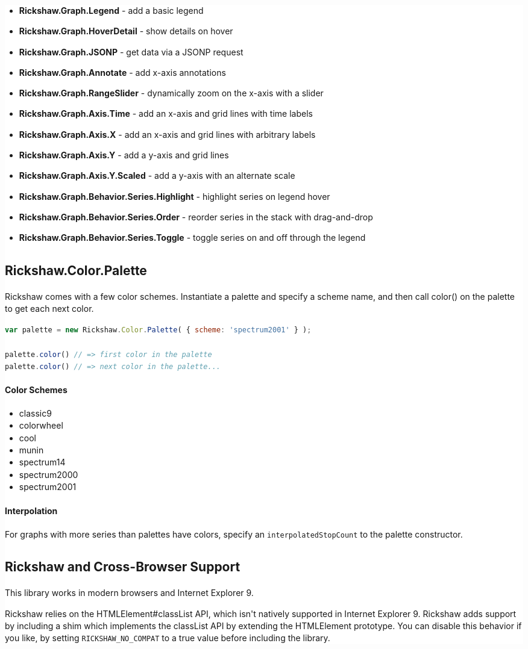 * __Rickshaw.Graph.Legend__ - add a basic legend

* __Rickshaw.Graph.HoverDetail__ - show details on hover

* __Rickshaw.Graph.JSONP__ - get data via a JSONP request

* __Rickshaw.Graph.Annotate__ - add x-axis annotations

* __Rickshaw.Graph.RangeSlider__ - dynamically zoom on the x-axis with a slider

* __Rickshaw.Graph.Axis.Time__ - add an x-axis and grid lines with time labels

* __Rickshaw.Graph.Axis.X__ - add an x-axis and grid lines with arbitrary labels

* __Rickshaw.Graph.Axis.Y__ - add a y-axis and grid lines

* __Rickshaw.Graph.Axis.Y.Scaled__ - add a y-axis with an alternate scale

* __Rickshaw.Graph.Behavior.Series.Highlight__ - highlight series on legend hover

* __Rickshaw.Graph.Behavior.Series.Order__ - reorder series in the stack with drag-and-drop

* __Rickshaw.Graph.Behavior.Series.Toggle__ - toggle series on and off through the legend


## Rickshaw.Color.Palette

Rickshaw comes with a few color schemes. Instantiate a palette and specify a scheme name, and then call color() on the palette to get each next color.

```javascript
var palette = new Rickshaw.Color.Palette( { scheme: 'spectrum2001' } );
    
palette.color() // => first color in the palette
palette.color() // => next color in the palette...
```

#### Color Schemes

  * classic9
  * colorwheel
  * cool
  * munin
  * spectrum14
  * spectrum2000
  * spectrum2001

#### Interpolation

For graphs with more series than palettes have colors, specify an `interpolatedStopCount` to the palette constructor.

## Rickshaw and Cross-Browser Support

This library works in modern browsers and Internet Explorer 9.

Rickshaw relies on the HTMLElement#classList API, which isn't natively supported in Internet Explorer 9.  Rickshaw adds support by including a shim which implements the classList API by extending the HTMLElement prototype.  You can disable this behavior if you like, by setting `RICKSHAW_NO_COMPAT` to a true value before including the library. 
